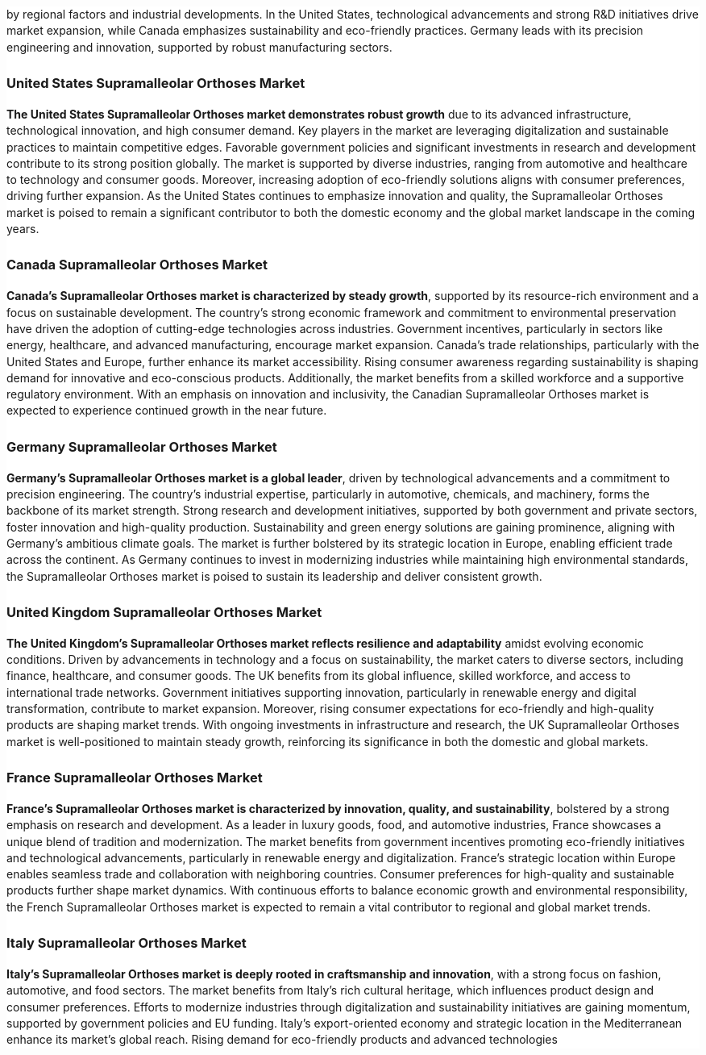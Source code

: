 by regional factors and industrial developments. In the United States, technological advancements and strong R&amp;D initiatives drive market expansion, while Canada emphasizes sustainability and eco-friendly practices. Germany leads with its precision engineering and innovation, supported by robust manufacturing sectors.</span></em></p></blockquote><h3><strong>United States Supramalleolar Orthoses Market</strong></h3><p><strong>The United States Supramalleolar Orthoses market demonstrates robust growth</strong> due to its advanced infrastructure, technological innovation, and high consumer demand. Key players in the market are leveraging digitalization and sustainable practices to maintain competitive edges. Favorable government policies and significant investments in research and development contribute to its strong position globally. The market is supported by diverse industries, ranging from automotive and healthcare to technology and consumer goods. Moreover, increasing adoption of eco-friendly solutions aligns with consumer preferences, driving further expansion. As the United States continues to emphasize innovation and quality, the Supramalleolar Orthoses market is poised to remain a significant contributor to both the domestic economy and the global market landscape in the coming years.</p><h3><strong>Canada Supramalleolar Orthoses Market</strong></h3><p><strong>Canada&rsquo;s Supramalleolar Orthoses market is characterized by steady growth</strong>, supported by its resource-rich environment and a focus on sustainable development. The country&rsquo;s strong economic framework and commitment to environmental preservation have driven the adoption of cutting-edge technologies across industries. Government incentives, particularly in sectors like energy, healthcare, and advanced manufacturing, encourage market expansion. Canada&rsquo;s trade relationships, particularly with the United States and Europe, further enhance its market accessibility. Rising consumer awareness regarding sustainability is shaping demand for innovative and eco-conscious products. Additionally, the market benefits from a skilled workforce and a supportive regulatory environment. With an emphasis on innovation and inclusivity, the Canadian Supramalleolar Orthoses market is expected to experience continued growth in the near future.</p><h3><strong>Germany Supramalleolar Orthoses Market</strong></h3><p><strong>Germany&rsquo;s Supramalleolar Orthoses market is a global leader</strong>, driven by technological advancements and a commitment to precision engineering. The country&rsquo;s industrial expertise, particularly in automotive, chemicals, and machinery, forms the backbone of its market strength. Strong research and development initiatives, supported by both government and private sectors, foster innovation and high-quality production. Sustainability and green energy solutions are gaining prominence, aligning with Germany&rsquo;s ambitious climate goals. The market is further bolstered by its strategic location in Europe, enabling efficient trade across the continent. As Germany continues to invest in modernizing industries while maintaining high environmental standards, the Supramalleolar Orthoses market is poised to sustain its leadership and deliver consistent growth.</p><h3><strong>United Kingdom Supramalleolar Orthoses Market</strong></h3><p><strong>The United Kingdom&rsquo;s Supramalleolar Orthoses market reflects resilience and adaptability</strong> amidst evolving economic conditions. Driven by advancements in technology and a focus on sustainability, the market caters to diverse sectors, including finance, healthcare, and consumer goods. The UK benefits from its global influence, skilled workforce, and access to international trade networks. Government initiatives supporting innovation, particularly in renewable energy and digital transformation, contribute to market expansion. Moreover, rising consumer expectations for eco-friendly and high-quality products are shaping market trends. With ongoing investments in infrastructure and research, the UK Supramalleolar Orthoses market is well-positioned to maintain steady growth, reinforcing its significance in both the domestic and global markets.</p><h3><strong>France Supramalleolar Orthoses Market</strong></h3><p><strong>France&rsquo;s Supramalleolar Orthoses market is characterized by innovation, quality, and sustainability</strong>, bolstered by a strong emphasis on research and development. As a leader in luxury goods, food, and automotive industries, France showcases a unique blend of tradition and modernization. The market benefits from government incentives promoting eco-friendly initiatives and technological advancements, particularly in renewable energy and digitalization. France&rsquo;s strategic location within Europe enables seamless trade and collaboration with neighboring countries. Consumer preferences for high-quality and sustainable products further shape market dynamics. With continuous efforts to balance economic growth and environmental responsibility, the French Supramalleolar Orthoses market is expected to remain a vital contributor to regional and global market trends.</p><h3><strong>Italy Supramalleolar Orthoses Market</strong></h3><p><strong>Italy&rsquo;s Supramalleolar Orthoses market is deeply rooted in craftsmanship and innovation</strong>, with a strong focus on fashion, automotive, and food sectors. The market benefits from Italy&rsquo;s rich cultural heritage, which influences product design and consumer preferences. Efforts to modernize industries through digitalization and sustainability initiatives are gaining momentum, supported by government policies and EU funding. Italy&rsquo;s export-oriented economy and strategic location in the Mediterranean enhance its market&rsquo;s global reach. Rising demand for eco-friendly products and advanced technologies